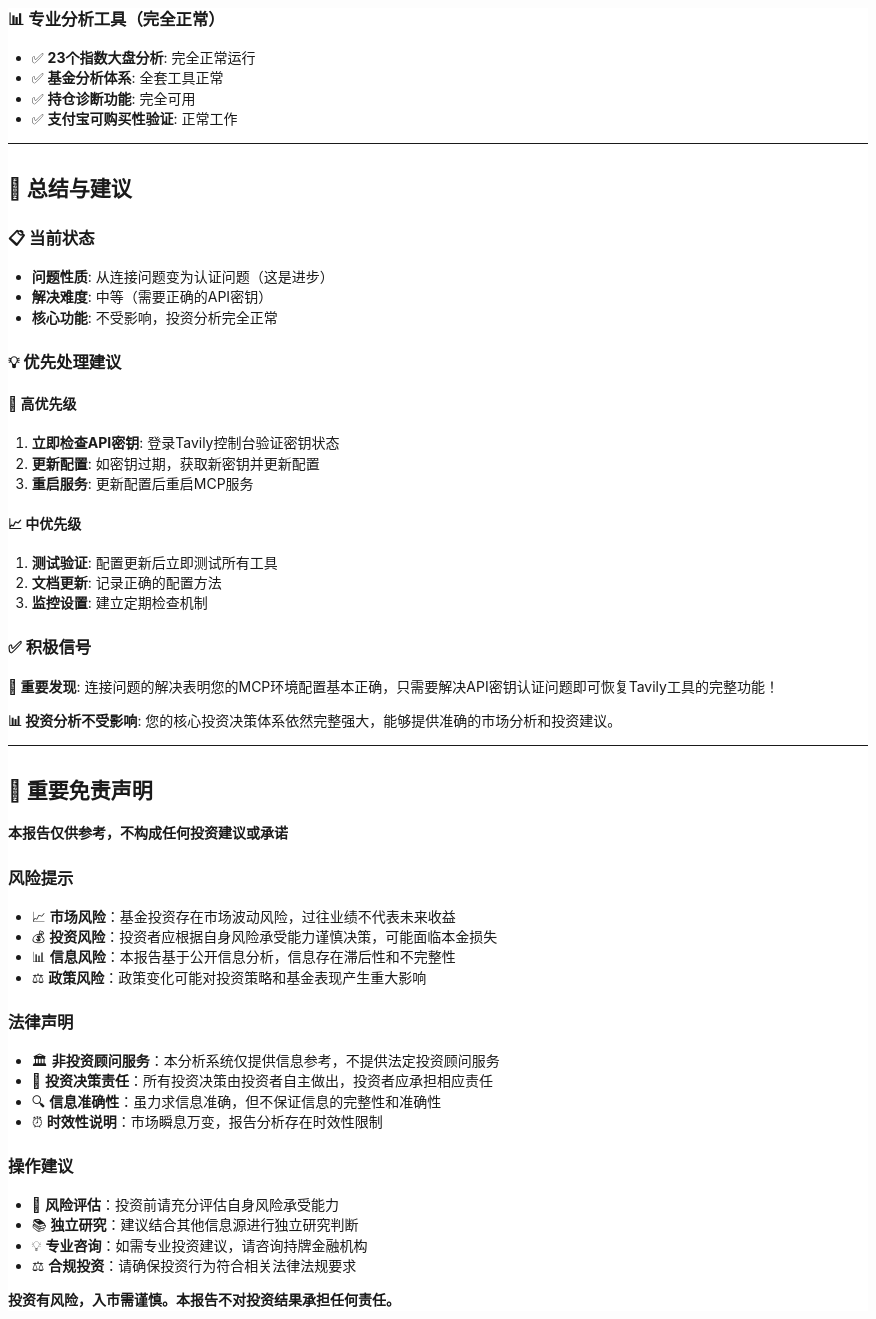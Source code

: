 ### 📊 专业分析工具（完全正常）
- ✅ **23个指数大盘分析**: 完全正常运行
- ✅ **基金分析体系**: 全套工具正常
- ✅ **持仓诊断功能**: 完全可用
- ✅ **支付宝可购买性验证**: 正常工作

---

## 🎯 总结与建议

### 📋 当前状态
- **问题性质**: 从连接问题变为认证问题（这是进步）
- **解决难度**: 中等（需要正确的API密钥）
- **核心功能**: 不受影响，投资分析完全正常

### 💡 优先处理建议

#### 🚨 高优先级
1. **立即检查API密钥**: 登录Tavily控制台验证密钥状态
2. **更新配置**: 如密钥过期，获取新密钥并更新配置
3. **重启服务**: 更新配置后重启MCP服务

#### 📈 中优先级  
1. **测试验证**: 配置更新后立即测试所有工具
2. **文档更新**: 记录正确的配置方法
3. **监控设置**: 建立定期检查机制

### ✅ 积极信号

**🎯 重要发现**: 连接问题的解决表明您的MCP环境配置基本正确，只需要解决API密钥认证问题即可恢复Tavily工具的完整功能！

**📊 投资分析不受影响**: 您的核心投资决策体系依然完整强大，能够提供准确的市场分析和投资建议。

---

## 🚨 重要免责声明

**本报告仅供参考，不构成任何投资建议或承诺**

### 风险提示
- 📈 **市场风险**：基金投资存在市场波动风险，过往业绩不代表未来收益
- 💰 **投资风险**：投资者应根据自身风险承受能力谨慎决策，可能面临本金损失
- 📊 **信息风险**：本报告基于公开信息分析，信息存在滞后性和不完整性
- ⚖️ **政策风险**：政策变化可能对投资策略和基金表现产生重大影响

### 法律声明
- 🏛️ **非投资顾问服务**：本分析系统仅提供信息参考，不提供法定投资顾问服务
- 📝 **投资决策责任**：所有投资决策由投资者自主做出，投资者应承担相应责任
- 🔍 **信息准确性**：虽力求信息准确，但不保证信息的完整性和准确性
- ⏰ **时效性说明**：市场瞬息万变，报告分析存在时效性限制

### 操作建议
- 🎯 **风险评估**：投资前请充分评估自身风险承受能力
- 📚 **独立研究**：建议结合其他信息源进行独立研究判断  
- 💡 **专业咨询**：如需专业投资建议，请咨询持牌金融机构
- ⚖️ **合规投资**：请确保投资行为符合相关法律法规要求

**投资有风险，入市需谨慎。本报告不对投资结果承担任何责任。**

